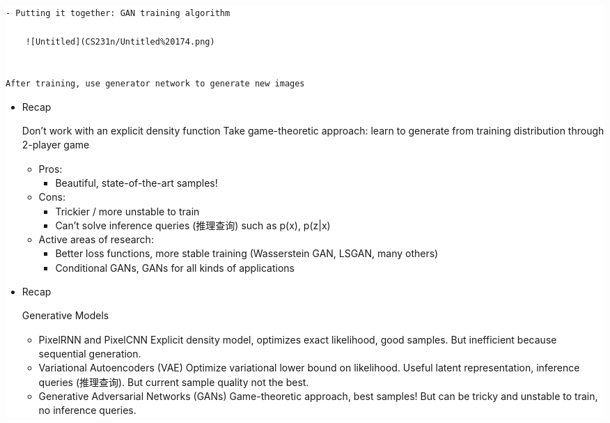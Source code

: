     - Putting it together: GAN training algorithm
        
        ![Untitled](CS231n/Untitled%20174.png)
        
    
    After training, use generator network to generate new images
    
- Recap
    
    Don’t work with an explicit density function
    Take game-theoretic approach: learn to generate from training distribution through 2-player game
    
    - Pros:
        - Beautiful, state-of-the-art samples!
    - Cons:
        - Trickier / more unstable to train
        - Can’t solve inference queries (推理查询) such as p(x), p(z|x)
    - Active areas of research:
        - Better loss functions, more stable training (Wasserstein GAN, LSGAN, many others)
        - Conditional GANs, GANs for all kinds of applications
- Recap
    
    Generative Models
    
    - PixelRNN and PixelCNN
    Explicit density model, optimizes exact likelihood, good
    samples. But inefficient because sequential generation.
    - Variational Autoencoders (VAE)
    Optimize variational lower bound on likelihood. Useful
    latent representation, inference queries (推理查询). But current sample quality not the best.
    - Generative Adversarial Networks (GANs)
    Game-theoretic approach, best samples! But can be tricky and unstable to train, no inference queries.
